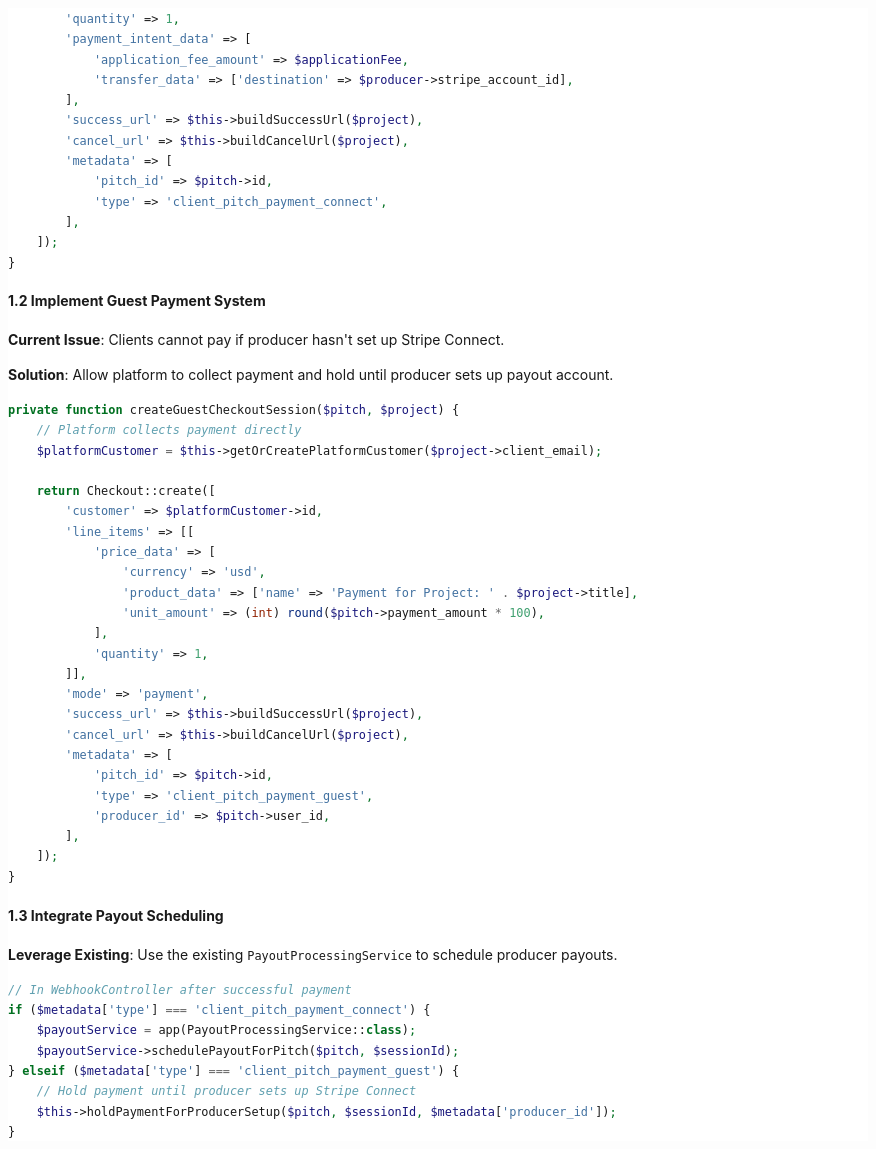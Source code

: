 ```php
        'quantity' => 1,
        'payment_intent_data' => [
            'application_fee_amount' => $applicationFee,
            'transfer_data' => ['destination' => $producer->stripe_account_id],
        ],
        'success_url' => $this->buildSuccessUrl($project),
        'cancel_url' => $this->buildCancelUrl($project),
        'metadata' => [
            'pitch_id' => $pitch->id,
            'type' => 'client_pitch_payment_connect',
        ],
    ]);
}
```

#### **1.2 Implement Guest Payment System**

**Current Issue**: Clients cannot pay if producer hasn't set up Stripe Connect.

**Solution**: Allow platform to collect payment and hold until producer sets up payout account.

```php
private function createGuestCheckoutSession($pitch, $project) {
    // Platform collects payment directly
    $platformCustomer = $this->getOrCreatePlatformCustomer($project->client_email);
    
    return Checkout::create([
        'customer' => $platformCustomer->id,
        'line_items' => [[
            'price_data' => [
                'currency' => 'usd',
                'product_data' => ['name' => 'Payment for Project: ' . $project->title],
                'unit_amount' => (int) round($pitch->payment_amount * 100),
            ],
            'quantity' => 1,
        ]],
        'mode' => 'payment',
        'success_url' => $this->buildSuccessUrl($project),
        'cancel_url' => $this->buildCancelUrl($project),
        'metadata' => [
            'pitch_id' => $pitch->id,
            'type' => 'client_pitch_payment_guest',
            'producer_id' => $pitch->user_id,
        ],
    ]);
}
```

#### **1.3 Integrate Payout Scheduling**

**Leverage Existing**: Use the existing `PayoutProcessingService` to schedule producer payouts.

```php
// In WebhookController after successful payment
if ($metadata['type'] === 'client_pitch_payment_connect') {
    $payoutService = app(PayoutProcessingService::class);
    $payoutService->schedulePayoutForPitch($pitch, $sessionId);
} elseif ($metadata['type'] === 'client_pitch_payment_guest') {
    // Hold payment until producer sets up Stripe Connect
    $this->holdPaymentForProducerSetup($pitch, $sessionId, $metadata['producer_id']);
}
```
